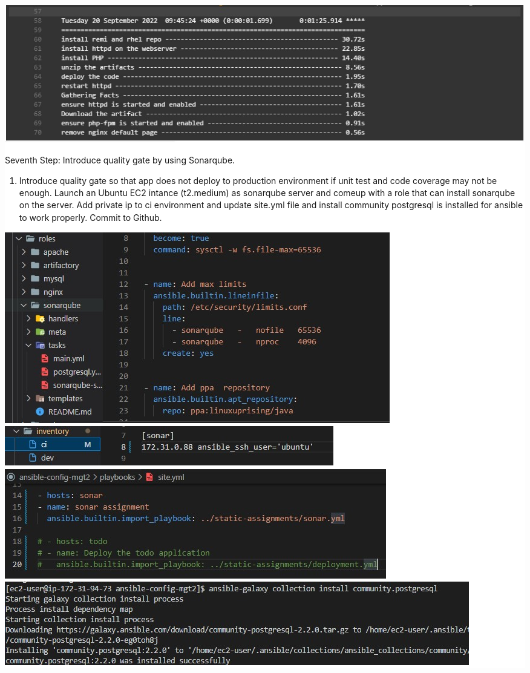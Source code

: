 ![Deploy to dev environment](./images/deploy-todo6.jpg)


Seventh Step: Introduce quality gate by using Sonarqube.

1. Introduce quality gate so that app does not deploy to production environment if unit test and code coverage may not be enough. Launch an Ubuntu EC2 intance (t2.medium) as sonarqube server and comeup with a role that can install sonarqube on the server. Add private ip to ci environment and update site.yml file and install community postgresql is installed for ansible to work properly. Commit to Github.

![sonarqube role](./images/sonarqube-role.jpg)
![update private ip for sonarqube](./images/ip-sonar.jpg)
![update site.yml file](./images/sonar-play.jpg)
![install postgresql](./images/postgresql-installed.jpg)
